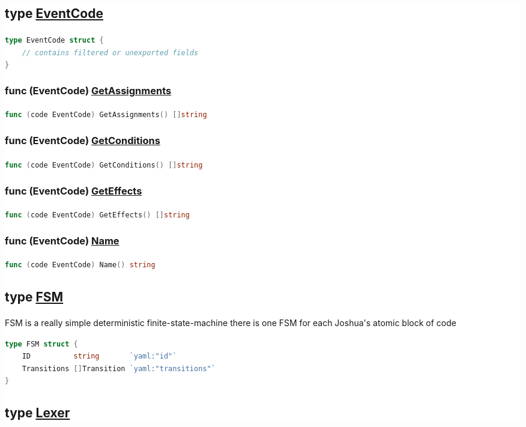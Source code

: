 
## type [EventCode](<https://github.com/LosAngeles971/Joshua/blob/main/business/parser/parser.go#L13-L18>)

```go
type EventCode struct {
    // contains filtered or unexported fields
}
```

### func \(EventCode\) [GetAssignments](<https://github.com/LosAngeles971/Joshua/blob/main/business/parser/parser.go#L28>)

```go
func (code EventCode) GetAssignments() []string
```

### func \(EventCode\) [GetConditions](<https://github.com/LosAngeles971/Joshua/blob/main/business/parser/parser.go#L24>)

```go
func (code EventCode) GetConditions() []string
```

### func \(EventCode\) [GetEffects](<https://github.com/LosAngeles971/Joshua/blob/main/business/parser/parser.go#L32>)

```go
func (code EventCode) GetEffects() []string
```

### func \(EventCode\) [Name](<https://github.com/LosAngeles971/Joshua/blob/main/business/parser/parser.go#L20>)

```go
func (code EventCode) Name() string
```

## type [FSM](<https://github.com/LosAngeles971/Joshua/blob/main/business/parser/fsm.go#L20-L23>)

FSM is a really simple deterministic finite\-state\-machine there is one FSM for each Joshua's atomic block of code

```go
type FSM struct {
    ID          string       `yaml:"id"`
    Transitions []Transition `yaml:"transitions"`
}
```

## type [Lexer](<https://github.com/LosAngeles971/Joshua/blob/main/business/parser/lexer.go#L11-L14>)
